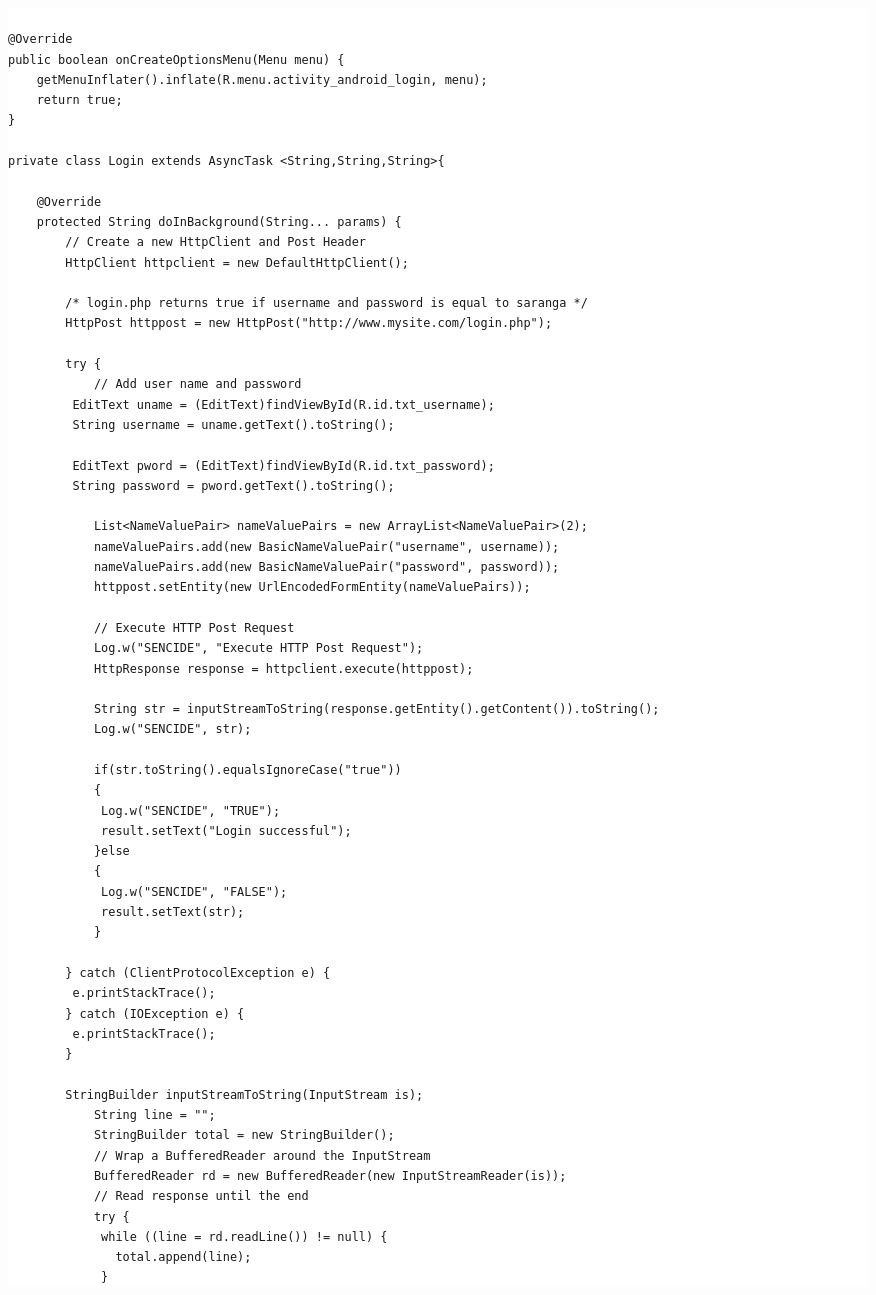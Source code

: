 ```

@Override
public boolean onCreateOptionsMenu(Menu menu) {
    getMenuInflater().inflate(R.menu.activity_android_login, menu);
    return true;
}

private class Login extends AsyncTask <String,String,String>{

    @Override
    protected String doInBackground(String... params) {
        // Create a new HttpClient and Post Header
        HttpClient httpclient = new DefaultHttpClient();

        /* login.php returns true if username and password is equal to saranga */
        HttpPost httppost = new HttpPost("http://www.mysite.com/login.php");

        try {
            // Add user name and password
         EditText uname = (EditText)findViewById(R.id.txt_username);
         String username = uname.getText().toString();

         EditText pword = (EditText)findViewById(R.id.txt_password);
         String password = pword.getText().toString();

            List<NameValuePair> nameValuePairs = new ArrayList<NameValuePair>(2);
            nameValuePairs.add(new BasicNameValuePair("username", username));
            nameValuePairs.add(new BasicNameValuePair("password", password));
            httppost.setEntity(new UrlEncodedFormEntity(nameValuePairs));

            // Execute HTTP Post Request
            Log.w("SENCIDE", "Execute HTTP Post Request");
            HttpResponse response = httpclient.execute(httppost);

            String str = inputStreamToString(response.getEntity().getContent()).toString();
            Log.w("SENCIDE", str);

            if(str.toString().equalsIgnoreCase("true"))
            {
             Log.w("SENCIDE", "TRUE");
             result.setText("Login successful");   
            }else
            {
             Log.w("SENCIDE", "FALSE");
             result.setText(str);             
            }

        } catch (ClientProtocolException e) {
         e.printStackTrace();
        } catch (IOException e) {
         e.printStackTrace();
        }

        StringBuilder inputStreamToString(InputStream is); 
            String line = "";
            StringBuilder total = new StringBuilder();
            // Wrap a BufferedReader around the InputStream
            BufferedReader rd = new BufferedReader(new InputStreamReader(is));
            // Read response until the end
            try {
             while ((line = rd.readLine()) != null) { 
               total.append(line); 
             }
```